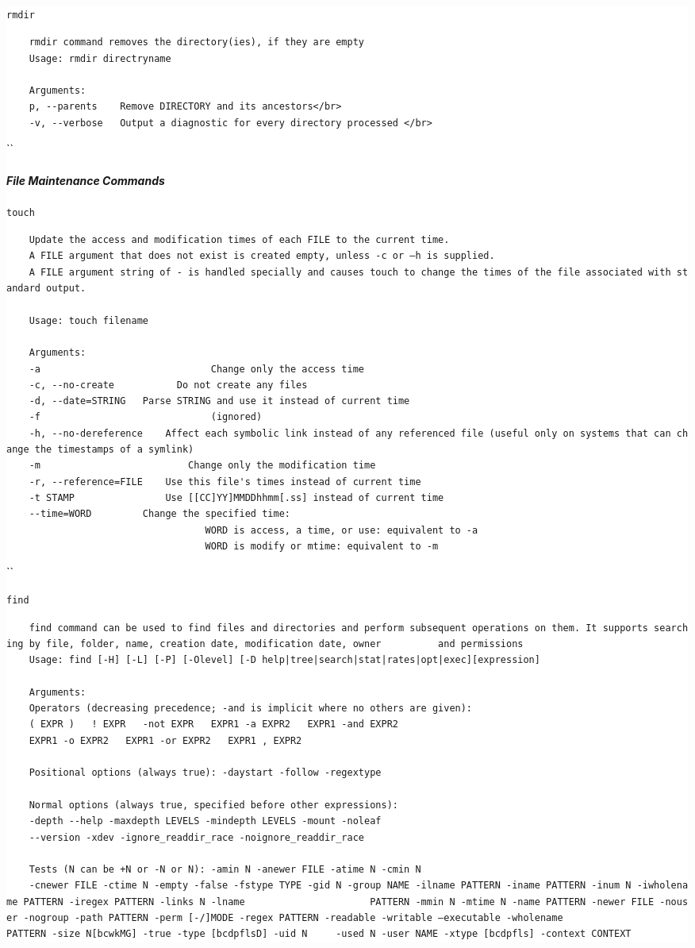 `rmdir`

	 	rmdir command removes the directory(ies), if they are empty 
		Usage: rmdir directryname

      	Arguments:
		p, --parents   	Remove DIRECTORY and its ancestors</br>
		-v, --verbose  	Output a diagnostic for every directory processed </br>

 ``</br> 

#### *File Maintenance Commands*

`touch`

	 	Update the access and modification times of each FILE to the current time.
		A FILE argument that does not exist is created empty, unless -c or –h is supplied.
		A FILE argument string of - is handled specially and causes touch to change the times of the file associated with standard output.
		
        Usage: touch filename

      	Arguments:
		-a	                     	    Change only the access time
		-c, --no-create	      	  Do not create any files
  		-d, --date=STRING 	Parse STRING and use it instead of current time
  		-f                     			(ignored)
  		-h, --no-dereference   	Affect each symbolic link instead of any referenced file (useful only on systems that can change the timestamps of a symlink)
  		-m                    		Change only the modification time
  		-r, --reference=FILE   	Use this file's times instead of current time
  		-t STAMP               	Use [[CC]YY]MMDDhhmm[.ss] instead of current time
  		--time=WORD        	Change the specified time:
        			                   WORD is access, a time, or use: equivalent to -a
                    			       WORD is modify or mtime: equivalent to -m

 ``</br>

`find`

		find command can be used to find files and directories and perform subsequent operations on them. It supports searching by file, folder, name, creation date, modification date, owner 			and permissions
		Usage: find [-H] [-L] [-P] [-Olevel] [-D help|tree|search|stat|rates|opt|exec][expression]

      	Arguments:
		Operators (decreasing precedence; -and is implicit where no others are given):
      	( EXPR )   ! EXPR   -not EXPR   EXPR1 -a EXPR2   EXPR1 -and EXPR2
      	EXPR1 -o EXPR2   EXPR1 -or EXPR2   EXPR1 , EXPR2
		
        Positional options (always true): -daystart -follow -regextype
        
		Normal options (always true, specified before other expressions):
 		-depth --help -maxdepth LEVELS -mindepth LEVELS -mount -noleaf
    	--version -xdev -ignore_readdir_race -noignore_readdir_race

		Tests (N can be +N or -N or N): -amin N -anewer FILE -atime N -cmin N
		-cnewer FILE -ctime N -empty -false -fstype TYPE -gid N -group NAME -ilname PATTERN -iname PATTERN -inum N -iwholename PATTERN -iregex PATTERN -links N -lname 						PATTERN -mmin N -mtime N -name PATTERN -newer FILE -nouser -nogroup -path PATTERN -perm [-/]MODE -regex PATTERN -readable -writable –executable -wholename 						PATTERN -size N[bcwkMG] -true -type [bcdpflsD] -uid N     -used N -user NAME -xtype [bcdpfls] -context CONTEXT
